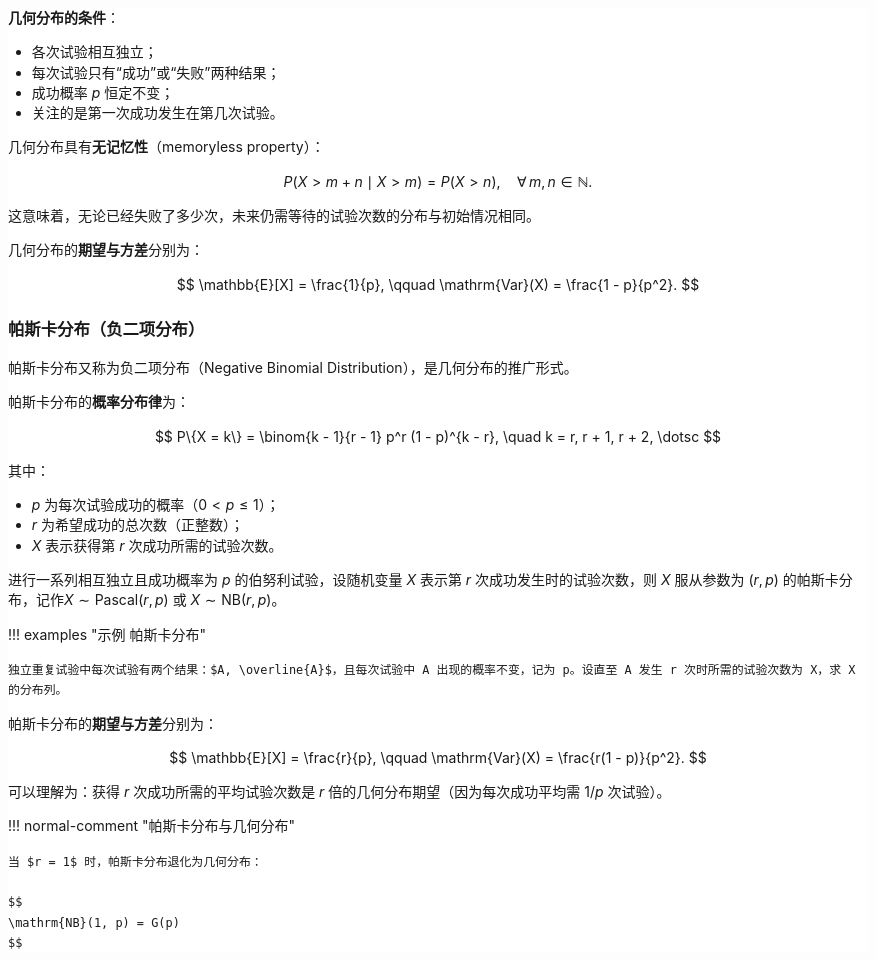 **几何分布的条件**：

- 各次试验相互独立；
- 每次试验只有“成功”或“失败”两种结果；
- 成功概率 $p$ 恒定不变；
- 关注的是第一次成功发生在第几次试验。

几何分布具有**无记忆性**（memoryless property）：

$$
P(X > m + n \mid X > m) = P(X > n), \quad \forall\, m, n \in \mathbb{N}.
$$

这意味着，无论已经失败了多少次，未来仍需等待的试验次数的分布与初始情况相同。

几何分布的**期望与方差**分别为：

$$
\mathbb{E}[X] = \frac{1}{p}, \qquad \mathrm{Var}(X) = \frac{1 - p}{p^2}.
$$

### 帕斯卡分布（负二项分布）

帕斯卡分布又称为负二项分布（Negative Binomial Distribution），是几何分布的推广形式。

帕斯卡分布的**概率分布律**为：

$$
P\{X = k\} = \binom{k - 1}{r - 1} p^r (1 - p)^{k - r}, \quad k = r, r + 1, r + 2, \dotsc
$$

其中：

- $p$ 为每次试验成功的概率（$0 < p \le 1$）；
- $r$ 为希望成功的总次数（正整数）；
- $X$ 表示获得第 $r$ 次成功所需的试验次数。

进行一系列相互独立且成功概率为 $p$ 的伯努利试验，设随机变量 $X$ 表示第 $r$ 次成功发生时的试验次数，则 $X$ 服从参数为 $(r, p)$ 的帕斯卡分布，记作$X \sim \mathrm{Pascal}(r, p)$ 或 $X \sim \mathrm{NB}(r, p)$。

!!! examples "示例 帕斯卡分布"

    独立重复试验中每次试验有两个结果：$A, \overline{A}$，且每次试验中 A 出现的概率不变，记为 p。设直至 A 发生 r 次时所需的试验次数为 X，求 X 的分布列。

帕斯卡分布的**期望与方差**分别为：

$$
\mathbb{E}[X] = \frac{r}{p}, \qquad \mathrm{Var}(X) = \frac{r(1 - p)}{p^2}.
$$

可以理解为：获得 $r$ 次成功所需的平均试验次数是 $r$ 倍的几何分布期望（因为每次成功平均需 $1/p$ 次试验）。

!!! normal-comment "帕斯卡分布与几何分布"

    当 $r = 1$ 时，帕斯卡分布退化为几何分布：

    $$
    \mathrm{NB}(1, p) = G(p)
    $$
